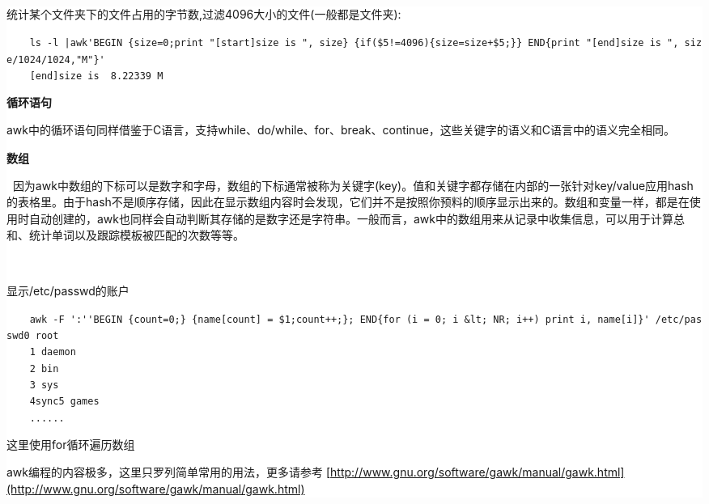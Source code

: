 
统计某个文件夹下的文件占用的字节数,过滤4096大小的文件(一般都是文件夹):

        ls -l |awk'BEGIN {size=0;print "[start]size is ", size} {if($5!=4096){size=size+$5;}} END{print "[end]size is ", size/1024/1024,"M"}'  
        [end]size is  8.22339 M

**循环语句**

awk中的循环语句同样借鉴于C语言，支持while、do/while、for、break、continue，这些关键字的语义和C语言中的语义完全相同。

**数组**

  因为awk中数组的下标可以是数字和字母，数组的下标通常被称为关键字(key)。值和关键字都存储在内部的一张针对key/value应用hash的表格里。由于hash不是顺序存储，因此在显示数组内容时会发现，它们并不是按照你预料的顺序显示出来的。数组和变量一样，都是在使用时自动创建的，awk也同样会自动判断其存储的是数字还是字符串。一般而言，awk中的数组用来从记录中收集信息，可以用于计算总和、统计单词以及跟踪模板被匹配的次数等等。

 

显示/etc/passwd的账户

        awk -F ':''BEGIN {count=0;} {name[count] = $1;count++;}; END{for (i = 0; i &lt; NR; i++) print i, name[i]}' /etc/passwd0 root
        1 daemon
        2 bin
        3 sys
        4sync5 games
        ......

这里使用for循环遍历数组


awk编程的内容极多，这里只罗列简单常用的用法，更多请参考 [http://www.gnu.org/software/gawk/manual/gawk.html](http://www.gnu.org/software/gawk/manual/gawk.html)
